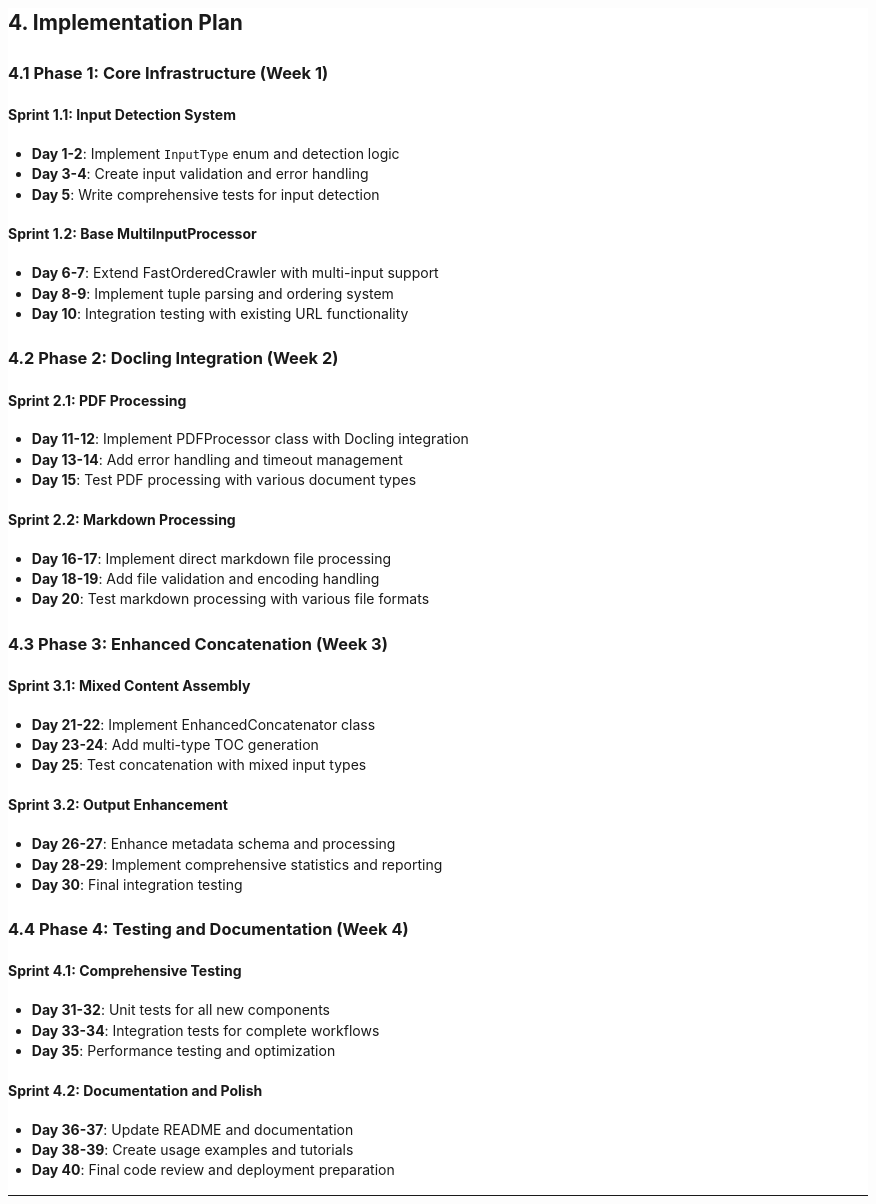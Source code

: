 ## 4. Implementation Plan

### 4.1 Phase 1: Core Infrastructure (Week 1)

#### Sprint 1.1: Input Detection System
- **Day 1-2**: Implement `InputType` enum and detection logic
- **Day 3-4**: Create input validation and error handling
- **Day 5**: Write comprehensive tests for input detection

#### Sprint 1.2: Base MultiInputProcessor
- **Day 6-7**: Extend FastOrderedCrawler with multi-input support
- **Day 8-9**: Implement tuple parsing and ordering system
- **Day 10**: Integration testing with existing URL functionality

### 4.2 Phase 2: Docling Integration (Week 2)

#### Sprint 2.1: PDF Processing
- **Day 11-12**: Implement PDFProcessor class with Docling integration
- **Day 13-14**: Add error handling and timeout management
- **Day 15**: Test PDF processing with various document types

#### Sprint 2.2: Markdown Processing
- **Day 16-17**: Implement direct markdown file processing
- **Day 18-19**: Add file validation and encoding handling
- **Day 20**: Test markdown processing with various file formats

### 4.3 Phase 3: Enhanced Concatenation (Week 3)

#### Sprint 3.1: Mixed Content Assembly
- **Day 21-22**: Implement EnhancedConcatenator class
- **Day 23-24**: Add multi-type TOC generation
- **Day 25**: Test concatenation with mixed input types

#### Sprint 3.2: Output Enhancement
- **Day 26-27**: Enhance metadata schema and processing
- **Day 28-29**: Implement comprehensive statistics and reporting
- **Day 30**: Final integration testing

### 4.4 Phase 4: Testing and Documentation (Week 4)

#### Sprint 4.1: Comprehensive Testing
- **Day 31-32**: Unit tests for all new components
- **Day 33-34**: Integration tests for complete workflows
- **Day 35**: Performance testing and optimization

#### Sprint 4.2: Documentation and Polish
- **Day 36-37**: Update README and documentation
- **Day 38-39**: Create usage examples and tutorials
- **Day 40**: Final code review and deployment preparation

---